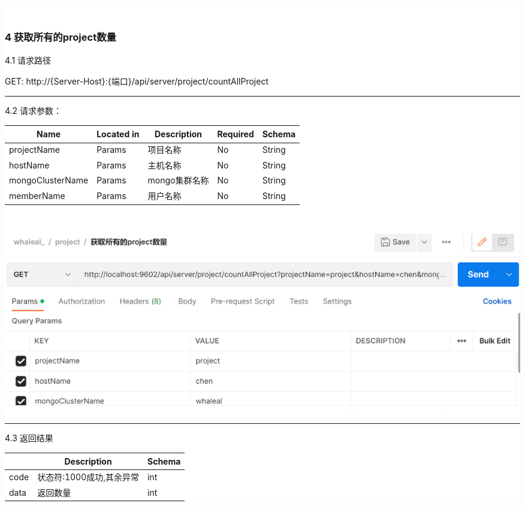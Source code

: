 
<br>


###  4 获取所有的project数量



4.1 请求路径

GET: http://{Server-Host}:{端口}/api/server/project/countAllProject

---

4.2 请求参数：

| Name                |     Located in     |           Description         |     Required    |        Schema   |
| -------------------|----------------------|-------------------------------|-----------------|-----------   |
| projectName          |         Params           |        项目名称            |        No       | String
| hostName          |         Params           |        主机名称            |        No       | String
| mongoClusterName          |         Params           |        mongo集群名称            |        No       | String
| memberName          |         Params           |        用户名称            |        No       | String


<br>




![img_5.png](../../../images/whalealPlatformImages/project_countAllProject.png)

----

4.3 返回结果


|               |     Description    |           Schema              |  
| --------------|----------------------|---------------------------
| code        |   状态符:1000成功,其余异常 |            int           |    
| data       |         返回数量         |           int             |        
